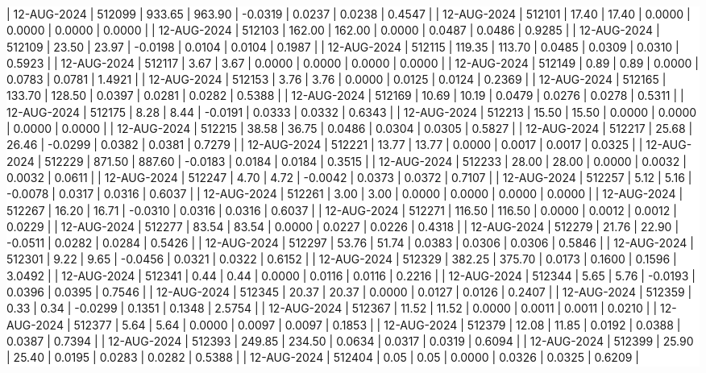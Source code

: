 | 12-AUG-2024 | 512099 | 933.65 | 963.90 | -0.0319 | 0.0237 | 0.0238 | 0.4547 |
| 12-AUG-2024 | 512101 | 17.40 | 17.40 | 0.0000 | 0.0000 | 0.0000 | 0.0000 |
| 12-AUG-2024 | 512103 | 162.00 | 162.00 | 0.0000 | 0.0487 | 0.0486 | 0.9285 |
| 12-AUG-2024 | 512109 | 23.50 | 23.97 | -0.0198 | 0.0104 | 0.0104 | 0.1987 |
| 12-AUG-2024 | 512115 | 119.35 | 113.70 | 0.0485 | 0.0309 | 0.0310 | 0.5923 |
| 12-AUG-2024 | 512117 | 3.67 | 3.67 | 0.0000 | 0.0000 | 0.0000 | 0.0000 |
| 12-AUG-2024 | 512149 | 0.89 | 0.89 | 0.0000 | 0.0783 | 0.0781 | 1.4921 |
| 12-AUG-2024 | 512153 | 3.76 | 3.76 | 0.0000 | 0.0125 | 0.0124 | 0.2369 |
| 12-AUG-2024 | 512165 | 133.70 | 128.50 | 0.0397 | 0.0281 | 0.0282 | 0.5388 |
| 12-AUG-2024 | 512169 | 10.69 | 10.19 | 0.0479 | 0.0276 | 0.0278 | 0.5311 |
| 12-AUG-2024 | 512175 | 8.28 | 8.44 | -0.0191 | 0.0333 | 0.0332 | 0.6343 |
| 12-AUG-2024 | 512213 | 15.50 | 15.50 | 0.0000 | 0.0000 | 0.0000 | 0.0000 |
| 12-AUG-2024 | 512215 | 38.58 | 36.75 | 0.0486 | 0.0304 | 0.0305 | 0.5827 |
| 12-AUG-2024 | 512217 | 25.68 | 26.46 | -0.0299 | 0.0382 | 0.0381 | 0.7279 |
| 12-AUG-2024 | 512221 | 13.77 | 13.77 | 0.0000 | 0.0017 | 0.0017 | 0.0325 |
| 12-AUG-2024 | 512229 | 871.50 | 887.60 | -0.0183 | 0.0184 | 0.0184 | 0.3515 |
| 12-AUG-2024 | 512233 | 28.00 | 28.00 | 0.0000 | 0.0032 | 0.0032 | 0.0611 |
| 12-AUG-2024 | 512247 | 4.70 | 4.72 | -0.0042 | 0.0373 | 0.0372 | 0.7107 |
| 12-AUG-2024 | 512257 | 5.12 | 5.16 | -0.0078 | 0.0317 | 0.0316 | 0.6037 |
| 12-AUG-2024 | 512261 | 3.00 | 3.00 | 0.0000 | 0.0000 | 0.0000 | 0.0000 |
| 12-AUG-2024 | 512267 | 16.20 | 16.71 | -0.0310 | 0.0316 | 0.0316 | 0.6037 |
| 12-AUG-2024 | 512271 | 116.50 | 116.50 | 0.0000 | 0.0012 | 0.0012 | 0.0229 |
| 12-AUG-2024 | 512277 | 83.54 | 83.54 | 0.0000 | 0.0227 | 0.0226 | 0.4318 |
| 12-AUG-2024 | 512279 | 21.76 | 22.90 | -0.0511 | 0.0282 | 0.0284 | 0.5426 |
| 12-AUG-2024 | 512297 | 53.76 | 51.74 | 0.0383 | 0.0306 | 0.0306 | 0.5846 |
| 12-AUG-2024 | 512301 | 9.22 | 9.65 | -0.0456 | 0.0321 | 0.0322 | 0.6152 |
| 12-AUG-2024 | 512329 | 382.25 | 375.70 | 0.0173 | 0.1600 | 0.1596 | 3.0492 |
| 12-AUG-2024 | 512341 | 0.44 | 0.44 | 0.0000 | 0.0116 | 0.0116 | 0.2216 |
| 12-AUG-2024 | 512344 | 5.65 | 5.76 | -0.0193 | 0.0396 | 0.0395 | 0.7546 |
| 12-AUG-2024 | 512345 | 20.37 | 20.37 | 0.0000 | 0.0127 | 0.0126 | 0.2407 |
| 12-AUG-2024 | 512359 | 0.33 | 0.34 | -0.0299 | 0.1351 | 0.1348 | 2.5754 |
| 12-AUG-2024 | 512367 | 11.52 | 11.52 | 0.0000 | 0.0011 | 0.0011 | 0.0210 |
| 12-AUG-2024 | 512377 | 5.64 | 5.64 | 0.0000 | 0.0097 | 0.0097 | 0.1853 |
| 12-AUG-2024 | 512379 | 12.08 | 11.85 | 0.0192 | 0.0388 | 0.0387 | 0.7394 |
| 12-AUG-2024 | 512393 | 249.85 | 234.50 | 0.0634 | 0.0317 | 0.0319 | 0.6094 |
| 12-AUG-2024 | 512399 | 25.90 | 25.40 | 0.0195 | 0.0283 | 0.0282 | 0.5388 |
| 12-AUG-2024 | 512404 | 0.05 | 0.05 | 0.0000 | 0.0326 | 0.0325 | 0.6209 |